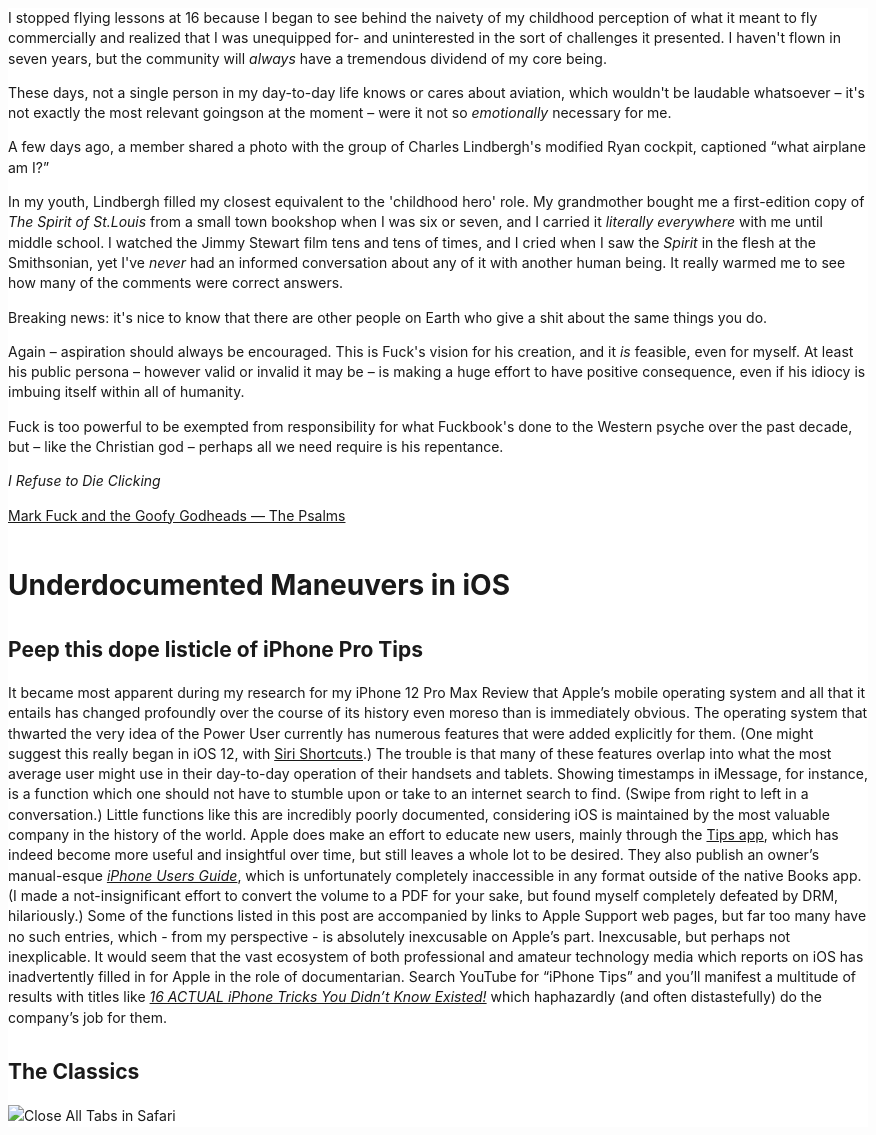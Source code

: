 I stopped flying lessons at 16 because I began to see behind the naivety of my childhood perception of what it meant to fly commercially and realized that I was unequipped for- and uninterested in the sort of challenges it presented. I haven't flown in seven years, but the community will *always* have a tremendous dividend of my core being.

These days, not a single person in my day-to-day life knows or cares about aviation, which wouldn't be laudable whatsoever – it's not exactly the most relevant goingson at the moment – were it not so *emotionally* necessary for me.

A few days ago, a member shared a photo with the group of Charles Lindbergh's modified Ryan cockpit, captioned “what airplane am I?”

In my youth, Lindbergh filled my closest equivalent to the 'childhood hero' role. My grandmother bought me a first-edition copy of *The Spirit of St.Louis* from a small town bookshop when I was six or seven, and I carried it *literally everywhere* with me until middle school. I watched the Jimmy Stewart film tens and tens of times, and I cried when I saw the *Spirit* in the flesh at the Smithsonian, yet I've *never* had an informed conversation about any of it with another human being. It really warmed me to see how many of the comments were correct answers.

Breaking news: it's nice to know that there are other people on Earth who give a shit about the same things you do.

Again – aspiration should always be encouraged. This is Fuck's vision for his creation, and it *is* feasible, even for myself. At least his public persona – however valid or invalid it may be – is making a huge effort to have positive consequence, even if his idiocy is imbuing itself within all of humanity.

Fuck is too powerful to be exempted from responsibility for what Fuckbook's done to the Western psyche over the past decade, but – like the Christian god – perhaps all we need require is his repentance.

*I Refuse to Die Clicking*

[Mark Fuck and the Goofy Godheads — The Psalms](http://bilge.world/mark-zuckerberg)

# Underdocumented Maneuvers in iOS
## Peep this dope listicle of iPhone Pro Tips
It became most apparent during my research for my iPhone 12 Pro Max Review that Apple’s mobile operating system and all that it entails has changed profoundly over the course of its history even moreso than is immediately obvious. The operating system that thwarted the very idea of the Power User currently has numerous features that were added explicitly for them. (One might suggest this really began in iOS 12, with [Siri Shortcuts](http://bilge.world/siri-shortcuts-ios12-review).) The trouble is that many of these features overlap into what the most average user might use in their day-to-day operation of their handsets and tablets. Showing timestamps in iMessage, for instance, is a function which one should not have to stumble upon or take to an internet search to find. (Swipe from right to left in a conversation.) Little functions like this are incredibly poorly documented, considering iOS is maintained by the most valuable company in the history of the world.
Apple does make an effort to educate new users, mainly through the [Tips app](https://apps.apple.com/us/app/tips/id1069509450), which has indeed become more useful and insightful over time, but still leaves a whole lot to be desired. They also publish an owner’s manual-esque *[iPhone Users Guide](https://itunes.apple.com/WebObjects/MZStore.woa/wa/viewBook?id=1515995528)*, which is unfortunately completely inaccessible in any format outside of the native Books app. (I made a not-insignificant effort to convert the volume to a PDF for your sake, but found myself completely defeated by DRM, hilariously.) Some of the functions listed in this post are accompanied by links to Apple Support web pages, but far too many have no such entries, which - from my perspective - is absolutely inexcusable on Apple’s part. Inexcusable, but perhaps not inexplicable.
It would seem that the vast ecosystem of both professional and amateur technology media which reports on iOS has inadvertently filled in for Apple in the role of documentarian. Search YouTube for “iPhone Tips” and you’ll manifest a multitude of results with titles like *[16 ACTUAL iPhone Tricks You Didn’t Know Existed!](https://youtu.be/YKOY6-ZdUo8)* which haphazardly (and often distastefully) do the company’s job for them.
## The Classics
![](TweetBot%206%20for%20iOS%20Review/zyq0jBas.gif)Close All Tabs in Safari